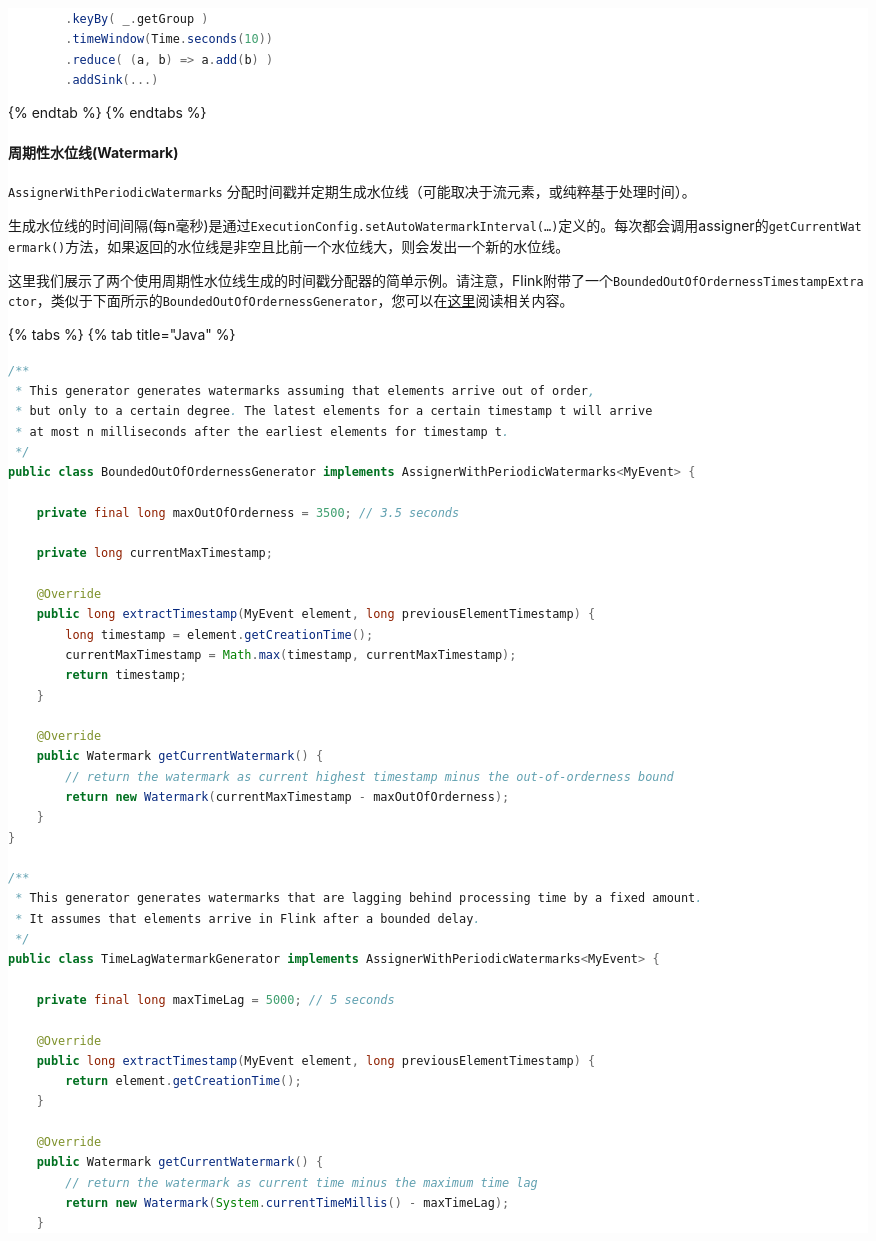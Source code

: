 ```scala
        .keyBy( _.getGroup )
        .timeWindow(Time.seconds(10))
        .reduce( (a, b) => a.add(b) )
        .addSink(...)
```
{% endtab %}
{% endtabs %}

#### 周期性水位线\(Watermark\)

`AssignerWithPeriodicWatermarks` 分配时间戳并定期生成水位线（可能取决于流元素，或纯粹基于处理时间）。

生成水位线的时间间隔\(每n毫秒\)是通过`ExecutionConfig.setAutoWatermarkInterval(…)`定义的。每次都会调用assigner的`getCurrentWatermark()`方法，如果返回的水位线是非空且比前一个水位线大，则会发出一个新的水位线。

这里我们展示了两个使用周期性水位线生成的时间戳分配器的简单示例。请注意，Flink附带了一个`BoundedOutOfOrdernessTimestampExtractor`，类似于下面所示的`BoundedOutOfOrdernessGenerator`，您可以在[这里](https://ci.apache.org/projects/flink/flink-docs-master/dev/event_timestamp_extractors.html#assigners-allowing-a-fixed-amount-of-lateness)阅读相关内容。

{% tabs %}
{% tab title="Java" %}
```java
/**
 * This generator generates watermarks assuming that elements arrive out of order,
 * but only to a certain degree. The latest elements for a certain timestamp t will arrive
 * at most n milliseconds after the earliest elements for timestamp t.
 */
public class BoundedOutOfOrdernessGenerator implements AssignerWithPeriodicWatermarks<MyEvent> {

    private final long maxOutOfOrderness = 3500; // 3.5 seconds

    private long currentMaxTimestamp;

    @Override
    public long extractTimestamp(MyEvent element, long previousElementTimestamp) {
        long timestamp = element.getCreationTime();
        currentMaxTimestamp = Math.max(timestamp, currentMaxTimestamp);
        return timestamp;
    }

    @Override
    public Watermark getCurrentWatermark() {
        // return the watermark as current highest timestamp minus the out-of-orderness bound
        return new Watermark(currentMaxTimestamp - maxOutOfOrderness);
    }
}

/**
 * This generator generates watermarks that are lagging behind processing time by a fixed amount.
 * It assumes that elements arrive in Flink after a bounded delay.
 */
public class TimeLagWatermarkGenerator implements AssignerWithPeriodicWatermarks<MyEvent> {

	private final long maxTimeLag = 5000; // 5 seconds

	@Override
	public long extractTimestamp(MyEvent element, long previousElementTimestamp) {
		return element.getCreationTime();
	}

	@Override
	public Watermark getCurrentWatermark() {
		// return the watermark as current time minus the maximum time lag
		return new Watermark(System.currentTimeMillis() - maxTimeLag);
	}
```